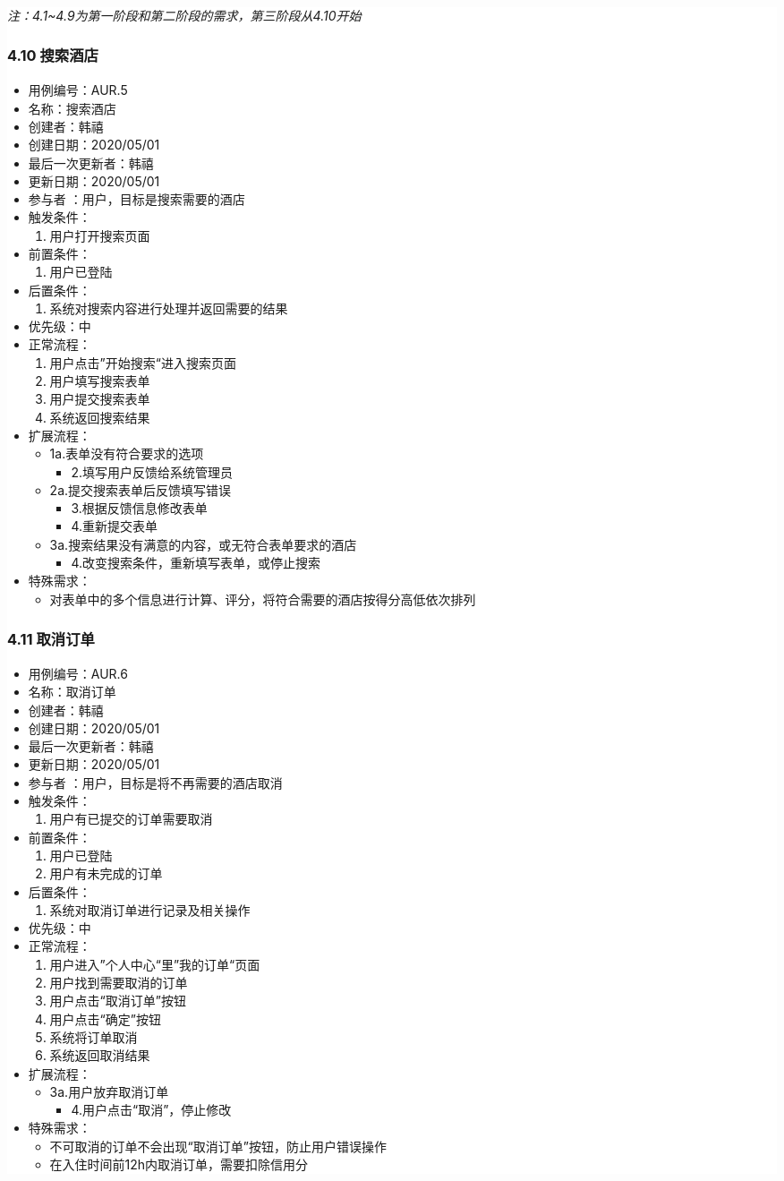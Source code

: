 *注：4.1~4.9为第一阶段和第二阶段的需求，第三阶段从4.10开始*

### 4.10 搜索酒店

* 用例编号：AUR.5
* 名称：搜索酒店
* 创建者：韩禧
* 创建日期：2020/05/01
* 最后一次更新者：韩禧
* 更新日期：2020/05/01
* 参与者 ：用户，目标是搜索需要的酒店
* 触发条件：
  1. 用户打开搜索页面
* 前置条件：
  1. 用户已登陆
* 后置条件：
  1. 系统对搜索内容进行处理并返回需要的结果
* 优先级：中
* 正常流程：
  1. 用户点击”开始搜索“进入搜索页面
  2. 用户填写搜索表单
  3. 用户提交搜索表单
  4. 系统返回搜索结果
* 扩展流程：
  * 1a.表单没有符合要求的选项
    * 2.填写用户反馈给系统管理员
  * 2a.提交搜索表单后反馈填写错误
    * 3.根据反馈信息修改表单
    * 4.重新提交表单
  * 3a.搜索结果没有满意的内容，或无符合表单要求的酒店
    * 4.改变搜索条件，重新填写表单，或停止搜索
* 特殊需求：
  * 对表单中的多个信息进行计算、评分，将符合需要的酒店按得分高低依次排列

### 4.11 取消订单

* 用例编号：AUR.6
* 名称：取消订单
* 创建者：韩禧
* 创建日期：2020/05/01
* 最后一次更新者：韩禧
* 更新日期：2020/05/01
* 参与者 ：用户，目标是将不再需要的酒店取消
* 触发条件：
  1. 用户有已提交的订单需要取消
* 前置条件：
  1. 用户已登陆
  2. 用户有未完成的订单
* 后置条件：
  1. 系统对取消订单进行记录及相关操作
* 优先级：中
* 正常流程：
  1. 用户进入”个人中心“里”我的订单“页面
  2. 用户找到需要取消的订单
  3. 用户点击“取消订单”按钮
  4. 用户点击“确定”按钮
  5. 系统将订单取消
  6. 系统返回取消结果
* 扩展流程：
  * 3a.用户放弃取消订单
    * 4.用户点击“取消”，停止修改
* 特殊需求：
  * 不可取消的订单不会出现“取消订单”按钮，防止用户错误操作
  * 在入住时间前12h内取消订单，需要扣除信用分